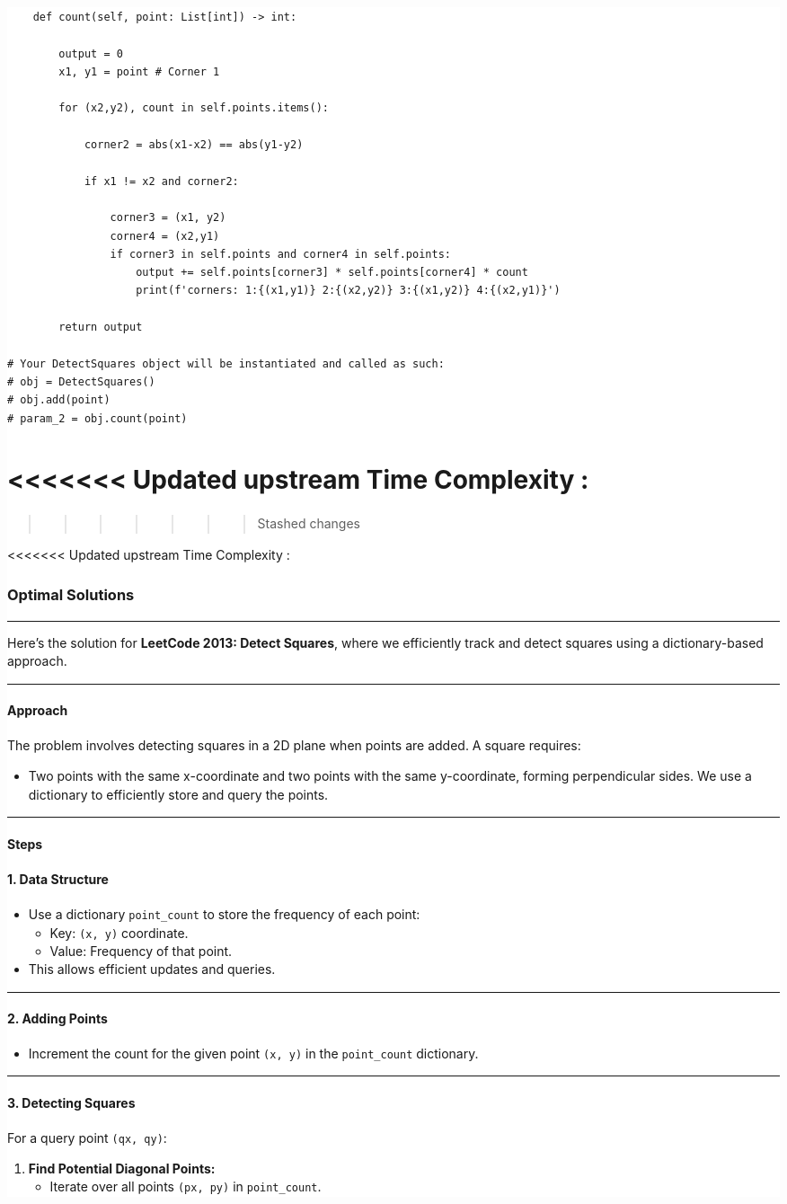 ```
    def count(self, point: List[int]) -> int:

        output = 0
        x1, y1 = point # Corner 1

        for (x2,y2), count in self.points.items():

            corner2 = abs(x1-x2) == abs(y1-y2)
              
            if x1 != x2 and corner2:

                corner3 = (x1, y2)
                corner4 = (x2,y1)
                if corner3 in self.points and corner4 in self.points:
                    output += self.points[corner3] * self.points[corner4] * count
                    print(f'corners: 1:{(x1,y1)} 2:{(x2,y2)} 3:{(x1,y2)} 4:{(x2,y1)}')

        return output

# Your DetectSquares object will be instantiated and called as such:
# obj = DetectSquares()
# obj.add(point)
# param_2 = obj.count(point)
```

<<<<<<< Updated upstream
Time Complexity :
=======
>>>>>>> Stashed changes
```python

```

<<<<<<< Updated upstream
Time Complexity : 
### Optimal Solutions
___
Here’s the solution for **LeetCode 2013: Detect Squares**, where we efficiently track and detect squares using a dictionary-based approach.
___
#### **Approach**
The problem involves detecting squares in a 2D plane when points are added. A square requires:
- Two points with the same x-coordinate and two points with the same y-coordinate, forming perpendicular sides.
We use a dictionary to efficiently store and query the points.
___
#### **Steps**
#### **1. Data Structure**
- Use a dictionary `point_count` to store the frequency of each point:
	- Key: `(x, y)` coordinate.
	- Value: Frequency of that point.
- This allows efficient updates and queries.
___
#### **2. Adding Points**
- Increment the count for the given point `(x, y)` in the `point_count` dictionary.
___
#### **3. Detecting Squares**
For a query point `(qx, qy)`:
1. **Find Potential Diagonal Points:**
	- Iterate over all points `(px, py)` in `point_count`.